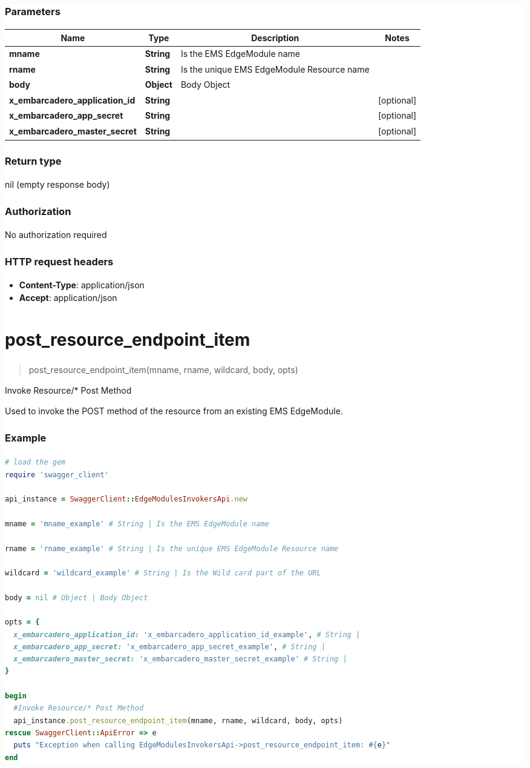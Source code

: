 ### Parameters

Name | Type | Description  | Notes
------------- | ------------- | ------------- | -------------
 **mname** | **String**| Is the EMS EdgeModule name | 
 **rname** | **String**| Is the unique EMS EdgeModule Resource name | 
 **body** | **Object**| Body Object | 
 **x_embarcadero_application_id** | **String**|  | [optional] 
 **x_embarcadero_app_secret** | **String**|  | [optional] 
 **x_embarcadero_master_secret** | **String**|  | [optional] 

### Return type

nil (empty response body)

### Authorization

No authorization required

### HTTP request headers

 - **Content-Type**: application/json
 - **Accept**: application/json



# **post_resource_endpoint_item**
> post_resource_endpoint_item(mname, rname, wildcard, body, opts)

Invoke Resource/* Post Method

Used to invoke the POST method of the resource from an existing EMS EdgeModule.

### Example
```ruby
# load the gem
require 'swagger_client'

api_instance = SwaggerClient::EdgeModulesInvokersApi.new

mname = 'mname_example' # String | Is the EMS EdgeModule name

rname = 'rname_example' # String | Is the unique EMS EdgeModule Resource name

wildcard = 'wildcard_example' # String | Is the Wild card part of the URL

body = nil # Object | Body Object

opts = { 
  x_embarcadero_application_id: 'x_embarcadero_application_id_example', # String | 
  x_embarcadero_app_secret: 'x_embarcadero_app_secret_example', # String | 
  x_embarcadero_master_secret: 'x_embarcadero_master_secret_example' # String | 
}

begin
  #Invoke Resource/* Post Method
  api_instance.post_resource_endpoint_item(mname, rname, wildcard, body, opts)
rescue SwaggerClient::ApiError => e
  puts "Exception when calling EdgeModulesInvokersApi->post_resource_endpoint_item: #{e}"
end
```
